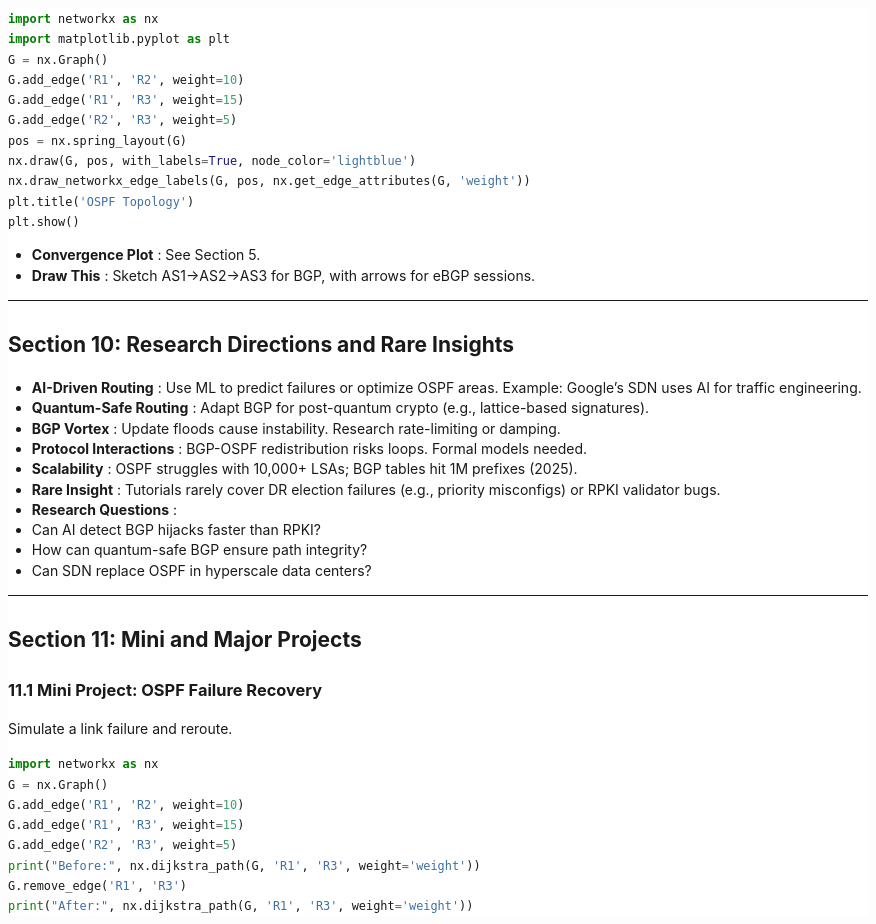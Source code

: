```python
import networkx as nx
import matplotlib.pyplot as plt
G = nx.Graph()
G.add_edge('R1', 'R2', weight=10)
G.add_edge('R1', 'R3', weight=15)
G.add_edge('R2', 'R3', weight=5)
pos = nx.spring_layout(G)
nx.draw(G, pos, with_labels=True, node_color='lightblue')
nx.draw_networkx_edge_labels(G, pos, nx.get_edge_attributes(G, 'weight'))
plt.title('OSPF Topology')
plt.show()
```

- **Convergence Plot** : See Section 5.
- **Draw This** : Sketch AS1→AS2→AS3 for BGP, with arrows for eBGP sessions.

---

## Section 10: Research Directions and Rare Insights

- **AI-Driven Routing** : Use ML to predict failures or optimize OSPF areas. Example: Google’s SDN uses AI for traffic engineering.
- **Quantum-Safe Routing** : Adapt BGP for post-quantum crypto (e.g., lattice-based signatures).
- **BGP Vortex** : Update floods cause instability. Research rate-limiting or damping.
- **Protocol Interactions** : BGP-OSPF redistribution risks loops. Formal models needed.
- **Scalability** : OSPF struggles with 10,000+ LSAs; BGP tables hit 1M prefixes (2025).
- **Rare Insight** : Tutorials rarely cover DR election failures (e.g., priority misconfigs) or RPKI validator bugs.
- **Research Questions** :
- Can AI detect BGP hijacks faster than RPKI?
- How can quantum-safe BGP ensure path integrity?
- Can SDN replace OSPF in hyperscale data centers?

---

## Section 11: Mini and Major Projects

### 11.1 Mini Project: OSPF Failure Recovery

Simulate a link failure and reroute.

```python
import networkx as nx
G = nx.Graph()
G.add_edge('R1', 'R2', weight=10)
G.add_edge('R1', 'R3', weight=15)
G.add_edge('R2', 'R3', weight=5)
print("Before:", nx.dijkstra_path(G, 'R1', 'R3', weight='weight'))
G.remove_edge('R1', 'R3')
print("After:", nx.dijkstra_path(G, 'R1', 'R3', weight='weight'))
```
